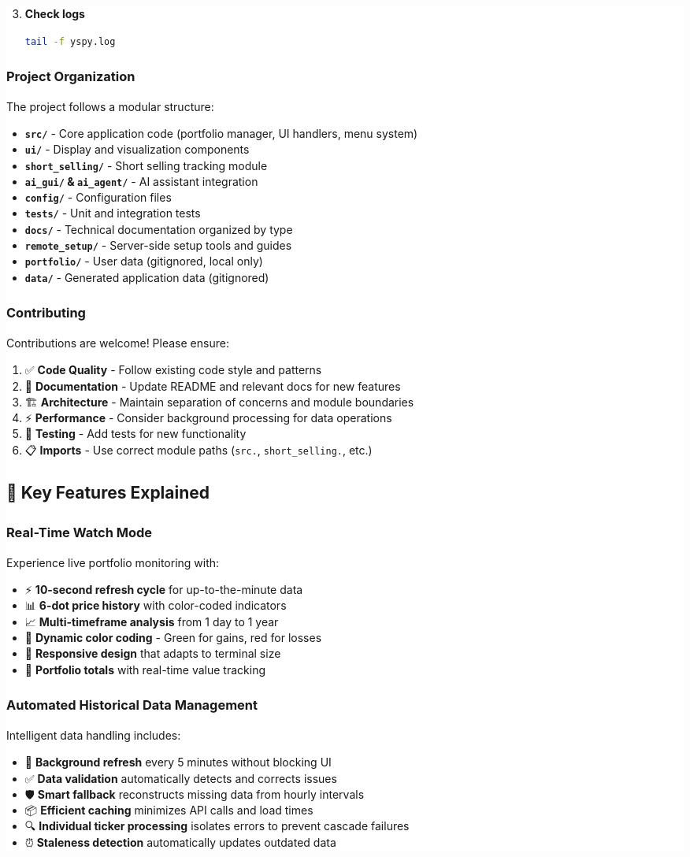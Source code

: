 3. **Check logs**
   ```bash
   tail -f yspy.log
   ```

### Project Organization

The project follows a modular structure:

- **`src/`** - Core application code (portfolio manager, UI handlers, menu system)
- **`ui/`** - Display and visualization components
- **`short_selling/`** - Short selling tracking module
- **`ai_gui/` & `ai_agent/`** - AI assistant integration
- **`config/`** - Configuration files
- **`tests/`** - Unit and integration tests
- **`docs/`** - Technical documentation organized by type
- **`remote_setup/`** - Server-side setup tools and guides
- **`portfolio/`** - User data (gitignored, local only)
- **`data/`** - Generated application data (gitignored)


### Contributing

Contributions are welcome! Please ensure:

1. ✅ **Code Quality** - Follow existing code style and patterns
2. 📝 **Documentation** - Update README and relevant docs for new features
3. 🏗️ **Architecture** - Maintain separation of concerns and module boundaries
4. ⚡ **Performance** - Consider background processing for data operations
5. 🧪 **Testing** - Add tests for new functionality
6. 📋 **Imports** - Use correct module paths (`src.`, `short_selling.`, etc.)


## 🎯 Key Features Explained

### Real-Time Watch Mode
Experience live portfolio monitoring with:
- ⚡ **10-second refresh cycle** for up-to-the-minute data
- 📊 **6-dot price history** with color-coded indicators
- 📈 **Multi-timeframe analysis** from 1 day to 1 year
- 🎨 **Dynamic color coding** - Green for gains, red for losses
- 📱 **Responsive design** that adapts to terminal size
- 💼 **Portfolio totals** with real-time value tracking

### Automated Historical Data Management
Intelligent data handling includes:
- 🔄 **Background refresh** every 5 minutes without blocking UI
- ✅ **Data validation** automatically detects and corrects issues
- 🛡️ **Smart fallback** reconstructs missing data from hourly intervals
- 📦 **Efficient caching** minimizes API calls and load times
- 🔍 **Individual ticker processing** isolates errors to prevent cascade failures
- ⏰ **Staleness detection** automatically updates outdated data
